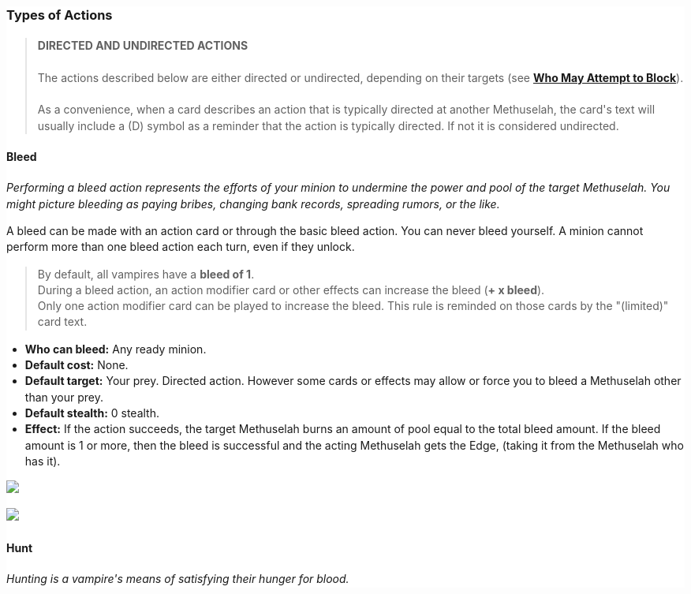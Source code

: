 
### **Types of Actions**

> **DIRECTED AND UNDIRECTED ACTIONS**\
> \
> The actions described below are either directed or undirected,
> depending on their targets (see [**Who May Attempt to Block**](https://www.vekn.net/rulebook#who-may-attempt-to-block)).\
> \
> As a convenience, when a card describes an action that is typically
> directed at another Methuselah, the card's text will usually include
> a (D) symbol as a reminder that the action is typically directed. If
> not it is considered undirected.




#### **Bleed**

*Performing a bleed action represents the efforts of your minion to
undermine the power and pool of the target Methuselah. You might picture
bleeding as paying bribes, changing bank records, spreading rumors, or
the like.*

A bleed can be made with an action card or through the basic bleed
action. You can never bleed yourself. A minion cannot perform more than
one bleed action each turn, even if they unlock.

> By default, all vampires have a **bleed of 1**.\
> During a bleed action, an action modifier card or other effects can increase the bleed (**+ x bleed**).\
> Only one action modifier card can be played to increase the bleed. This rule is reminded on those cards by the "(limited)" card text.

- **Who can bleed:** Any ready minion. 
- **Default cost:** None.
- **Default target:** Your prey. Directed action. However some cards or
effects may allow or force you to bleed a Methuselah other than your
prey. 
- **Default stealth:** 0 stealth.
- **Effect:** If the action succeeds, the target Methuselah burns an
amount of pool equal to the total bleed amount. If the bleed amount is 1 or
more, then the bleed is successful and the acting Methuselah gets the Edge, (taking it from the Methuselah who has it).

 ![](bin/media/image31.png)


![](bin/media/image32.png)



#### **Hunt**

*Hunting is a vampire's means of satisfying their hunger for blood.*
